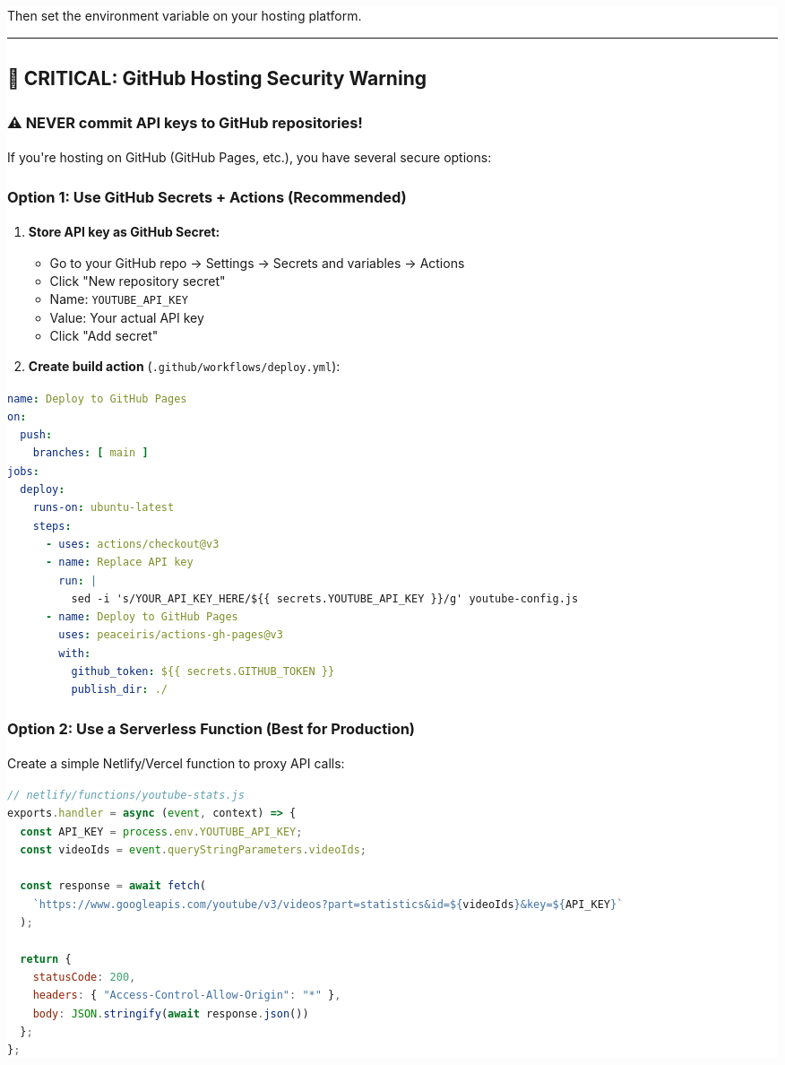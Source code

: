 Then set the environment variable on your hosting platform.

---

## 🚨 **CRITICAL: GitHub Hosting Security Warning**

### **⚠️ NEVER commit API keys to GitHub repositories!**

If you're hosting on GitHub (GitHub Pages, etc.), you have several secure options:

### **Option 1: Use GitHub Secrets + Actions (Recommended)**
1. **Store API key as GitHub Secret:**
   - Go to your GitHub repo → Settings → Secrets and variables → Actions
   - Click "New repository secret"
   - Name: `YOUTUBE_API_KEY`
   - Value: Your actual API key
   - Click "Add secret"

2. **Create build action** (`.github/workflows/deploy.yml`):
```yaml
name: Deploy to GitHub Pages
on:
  push:
    branches: [ main ]
jobs:
  deploy:
    runs-on: ubuntu-latest
    steps:
      - uses: actions/checkout@v3
      - name: Replace API key
        run: |
          sed -i 's/YOUR_API_KEY_HERE/${{ secrets.YOUTUBE_API_KEY }}/g' youtube-config.js
      - name: Deploy to GitHub Pages
        uses: peaceiris/actions-gh-pages@v3
        with:
          github_token: ${{ secrets.GITHUB_TOKEN }}
          publish_dir: ./
```

### **Option 2: Use a Serverless Function (Best for Production)**
Create a simple Netlify/Vercel function to proxy API calls:

```javascript
// netlify/functions/youtube-stats.js
exports.handler = async (event, context) => {
  const API_KEY = process.env.YOUTUBE_API_KEY;
  const videoIds = event.queryStringParameters.videoIds;
  
  const response = await fetch(
    `https://www.googleapis.com/youtube/v3/videos?part=statistics&id=${videoIds}&key=${API_KEY}`
  );
  
  return {
    statusCode: 200,
    headers: { "Access-Control-Allow-Origin": "*" },
    body: JSON.stringify(await response.json())
  };
};
```

